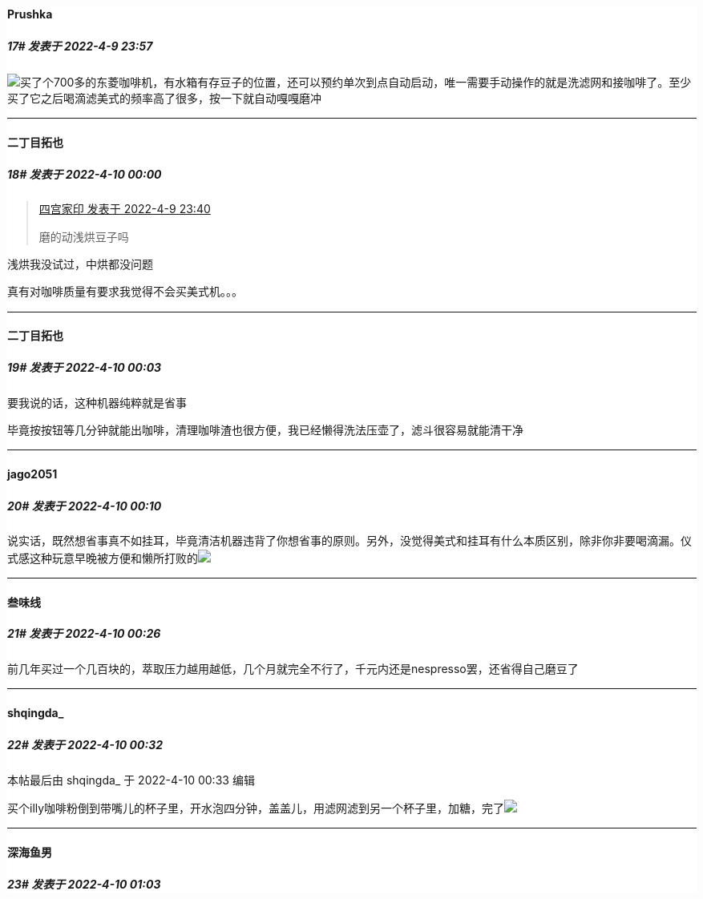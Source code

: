 ####  Prushka  
##### 17#       发表于 2022-4-9 23:57

<img src="https://static.saraba1st.com/image/smiley/face2017/067.png" referrerpolicy="no-referrer">买了个700多的东菱咖啡机，有水箱有存豆子的位置，还可以预约单次到点自动启动，唯一需要手动操作的就是洗滤网和接咖啡了。至少买了它之后喝滴滤美式的频率高了很多，按一下就自动嘎嘎磨冲

*****

####  二丁目拓也  
##### 18#       发表于 2022-4-10 00:00

<blockquote><a href="httphttps://bbs.saraba1st.com/2b/forum.php?mod=redirect&amp;goto=findpost&amp;pid=55383694&amp;ptid=2063596" target="_blank">四宫家印 发表于 2022-4-9 23:40</a>

磨的动浅烘豆子吗</blockquote>
浅烘我没试过，中烘都没问题

真有对咖啡质量有要求我觉得不会买美式机。。。

*****

####  二丁目拓也  
##### 19#       发表于 2022-4-10 00:03

要我说的话，这种机器纯粹就是省事

毕竟按按钮等几分钟就能出咖啡，清理咖啡渣也很方便，我已经懒得洗法压壶了，滤斗很容易就能清干净

*****

####  jago2051  
##### 20#       发表于 2022-4-10 00:10

说实话，既然想省事真不如挂耳，毕竟清洁机器违背了你想省事的原则。另外，没觉得美式和挂耳有什么本质区别，除非你非要喝滴漏。仪式感这种玩意早晚被方便和懒所打败的<img src="https://static.saraba1st.com/image/smiley/face2017/067.png" referrerpolicy="no-referrer">

*****

####  叁味线  
##### 21#       发表于 2022-4-10 00:26

前几年买过一个几百块的，萃取压力越用越低，几个月就完全不行了，千元内还是nespresso罢，还省得自己磨豆了

*****

####  shqingda_  
##### 22#       发表于 2022-4-10 00:32

 本帖最后由 shqingda_ 于 2022-4-10 00:33 编辑 

买个illy咖啡粉倒到带嘴儿的杯子里，开水泡四分钟，盖盖儿，用滤网滤到另一个杯子里，加糖，完了<img src="https://static.saraba1st.com/image/smiley/face2017/067.png" referrerpolicy="no-referrer">

*****

####  深海鱼男  
##### 23#       发表于 2022-4-10 01:03
